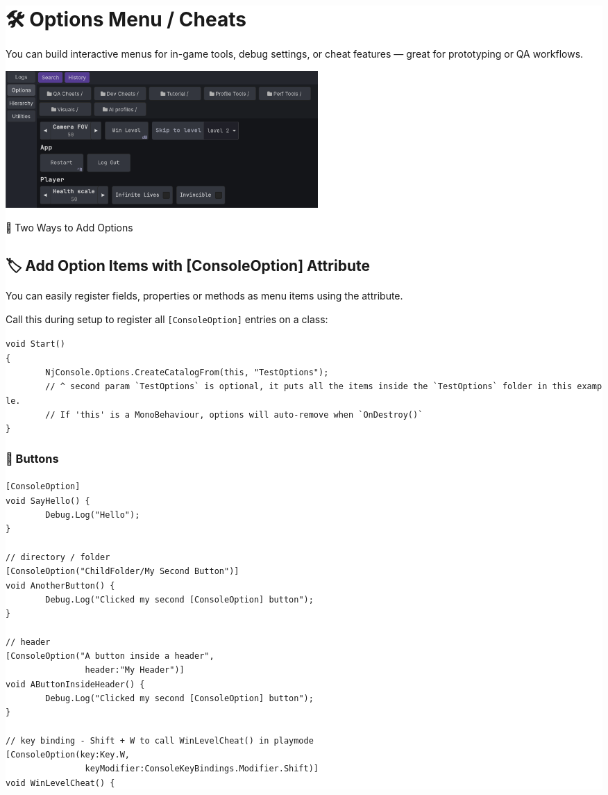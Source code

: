 # 🛠️ Options Menu / Cheats

You can build interactive menus for in-game tools, debug settings, or cheat features — great for prototyping or QA workflows.

<img src="images/options-window.png" alt="Screenshot of log filtering" width="450" >

🧭 Two Ways to Add Options

## 🏷️ Add Option Items with \[ConsoleOption\] Attribute

You can easily register fields, properties or methods as menu items using the attribute.

Call this during setup to register all `[ConsoleOption]` entries on a class:
```
void Start()
{
        NjConsole.Options.CreateCatalogFrom(this, "TestOptions");
        // ^ second param `TestOptions` is optional, it puts all the items inside the `TestOptions` folder in this example.
        // If 'this' is a MonoBehaviour, options will auto-remove when `OnDestroy()`
}
```

### 🔘 Buttons
```
[ConsoleOption]
void SayHello() {
        Debug.Log("Hello");
}

// directory / folder
[ConsoleOption("ChildFolder/My Second Button")]
void AnotherButton() {
        Debug.Log("Clicked my second [ConsoleOption] button");
}

// header
[ConsoleOption("A button inside a header", 
                header:"My Header")]
void AButtonInsideHeader() {
        Debug.Log("Clicked my second [ConsoleOption] button");
}

// key binding - Shift + W to call WinLevelCheat() in playmode
[ConsoleOption(key:Key.W, 
                keyModifier:ConsoleKeyBindings.Modifier.Shift)]
void WinLevelCheat() {
```